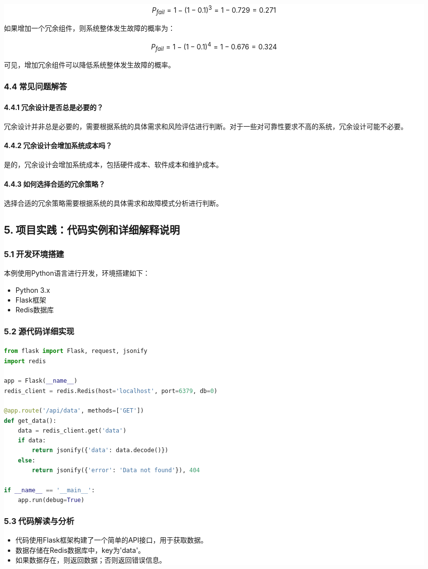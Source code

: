 $$P_{fail} = 1 - (1 - 0.1)^3 = 1 - 0.729 = 0.271$$

如果增加一个冗余组件，则系统整体发生故障的概率为：

$$P_{fail} = 1 - (1 - 0.1)^4 = 1 - 0.676 = 0.324$$

可见，增加冗余组件可以降低系统整体发生故障的概率。

### 4.4  常见问题解答
#### 4.4.1  冗余设计是否总是必要的？
冗余设计并非总是必要的，需要根据系统的具体需求和风险评估进行判断。对于一些对可靠性要求不高的系统，冗余设计可能不必要。

#### 4.4.2  冗余设计会增加系统成本吗？
是的，冗余设计会增加系统成本，包括硬件成本、软件成本和维护成本。

#### 4.4.3  如何选择合适的冗余策略？
选择合适的冗余策略需要根据系统的具体需求和故障模式分析进行判断。

## 5. 项目实践：代码实例和详细解释说明
### 5.1  开发环境搭建
本例使用Python语言进行开发，环境搭建如下：

* Python 3.x
* Flask框架
* Redis数据库

### 5.2  源代码详细实现
```python
from flask import Flask, request, jsonify
import redis

app = Flask(__name__)
redis_client = redis.Redis(host='localhost', port=6379, db=0)

@app.route('/api/data', methods=['GET'])
def get_data():
    data = redis_client.get('data')
    if data:
        return jsonify({'data': data.decode()})
    else:
        return jsonify({'error': 'Data not found'}), 404

if __name__ == '__main__':
    app.run(debug=True)
```

### 5.3  代码解读与分析
* 代码使用Flask框架构建了一个简单的API接口，用于获取数据。
* 数据存储在Redis数据库中，key为'data'。
* 如果数据存在，则返回数据；否则返回错误信息。
